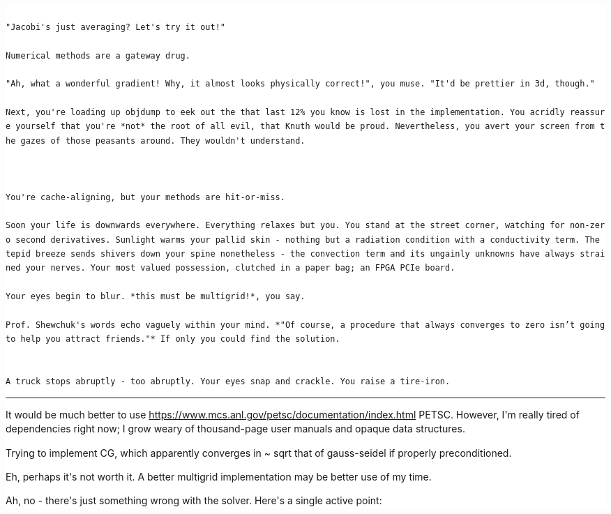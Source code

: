 ```
```



```

"Jacobi's just averaging? Let's try it out!"

Numerical methods are a gateway drug.

"Ah, what a wonderful gradient! Why, it almost looks physically correct!", you muse. "It'd be prettier in 3d, though."

Next, you're loading up objdump to eek out the that last 12% you know is lost in the implementation. You acridly reassure yourself that you're *not* the root of all evil, that Knuth would be proud. Nevertheless, you avert your screen from the gazes of those peasants around. They wouldn't understand.



You're cache-aligning, but your methods are hit-or-miss.

Soon your life is downwards everywhere. Everything relaxes but you. You stand at the street corner, watching for non-zero second derivatives. Sunlight warms your pallid skin - nothing but a radiation condition with a conductivity term. The tepid breeze sends shivers down your spine nonetheless - the convection term and its ungainly unknowns have always strained your nerves. Your most valued possession, clutched in a paper bag; an FPGA PCIe board.

Your eyes begin to blur. *this must be multigrid!*, you say.

Prof. Shewchuk's words echo vaguely within your mind. *"Of course, a procedure that always converges to zero isn’t going to help you attract friends."* If only you could find the solution.


A truck stops abruptly - too abruptly. Your eyes snap and crackle. You raise a tire-iron.

```

<hr>

It would be much better to use <https://www.mcs.anl.gov/petsc/documentation/index.html> PETSC. However, I'm really tired of dependencies right now; I grow weary of thousand-page user manuals and opaque data structures.

Trying to implement CG, which apparently converges in ~ sqrt that of gauss-seidel if properly preconditioned.

Eh, perhaps it's not worth it. A better multigrid implementation may be better use of my time.

Ah, no - there's just something wrong with the solver. Here's a single active point:
